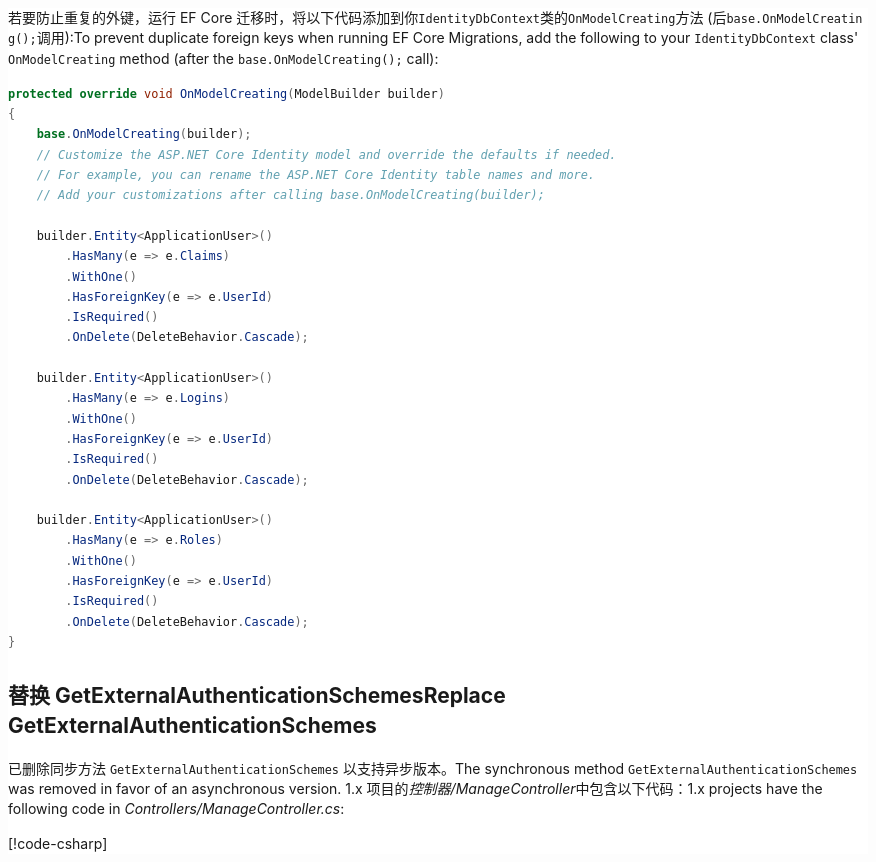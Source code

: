 <span data-ttu-id="5e6f8-205">若要防止重复的外键，运行 EF Core 迁移时，将以下代码添加到你`IdentityDbContext`类的`OnModelCreating`方法 (后`base.OnModelCreating();`调用):</span><span class="sxs-lookup"><span data-stu-id="5e6f8-205">To prevent duplicate foreign keys when running EF Core Migrations, add the following to your `IdentityDbContext` class' `OnModelCreating` method (after the `base.OnModelCreating();` call):</span></span>

```csharp
protected override void OnModelCreating(ModelBuilder builder)
{
    base.OnModelCreating(builder);
    // Customize the ASP.NET Core Identity model and override the defaults if needed.
    // For example, you can rename the ASP.NET Core Identity table names and more.
    // Add your customizations after calling base.OnModelCreating(builder);

    builder.Entity<ApplicationUser>()
        .HasMany(e => e.Claims)
        .WithOne()
        .HasForeignKey(e => e.UserId)
        .IsRequired()
        .OnDelete(DeleteBehavior.Cascade);

    builder.Entity<ApplicationUser>()
        .HasMany(e => e.Logins)
        .WithOne()
        .HasForeignKey(e => e.UserId)
        .IsRequired()
        .OnDelete(DeleteBehavior.Cascade);

    builder.Entity<ApplicationUser>()
        .HasMany(e => e.Roles)
        .WithOne()
        .HasForeignKey(e => e.UserId)
        .IsRequired()
        .OnDelete(DeleteBehavior.Cascade);
}
```

<a name="synchronous-method-removal"></a>

## <a name="replace-getexternalauthenticationschemes"></a><span data-ttu-id="5e6f8-206">替换 GetExternalAuthenticationSchemes</span><span class="sxs-lookup"><span data-stu-id="5e6f8-206">Replace GetExternalAuthenticationSchemes</span></span>

<span data-ttu-id="5e6f8-207">已删除同步方法 `GetExternalAuthenticationSchemes` 以支持异步版本。</span><span class="sxs-lookup"><span data-stu-id="5e6f8-207">The synchronous method `GetExternalAuthenticationSchemes` was removed in favor of an asynchronous version.</span></span> <span data-ttu-id="5e6f8-208">1.x 项目的*控制器/ManageController*中包含以下代码：</span><span class="sxs-lookup"><span data-stu-id="5e6f8-208">1.x projects have the following code in *Controllers/ManageController.cs*:</span></span>

[!code-csharp[](../1x-to-2x/samples/AspNetCoreDotNetCore1App/AspNetCoreDotNetCore1App/Controllers/ManageController.cs?name=snippet_GetExternalAuthenticationSchemes)]
